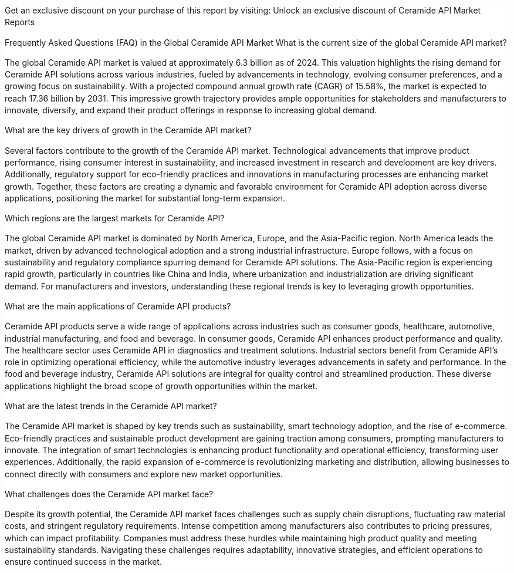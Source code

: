 Get an exclusive discount on your purchase of this report by visiting: Unlock an exclusive discount of Ceramide API Market Reports 

Frequently Asked Questions (FAQ) in the Global Ceramide API Market
What is the current size of the global Ceramide API market?

The global Ceramide API market is valued at approximately 6.3 billion as of 2024. This valuation highlights the rising demand for Ceramide API solutions across various industries, fueled by advancements in technology, evolving consumer preferences, and a growing focus on sustainability. With a projected compound annual growth rate (CAGR) of 15.58%, the market is expected to reach 17.36 billion by 2031. This impressive growth trajectory provides ample opportunities for stakeholders and manufacturers to innovate, diversify, and expand their product offerings in response to increasing global demand.

What are the key drivers of growth in the Ceramide API market?

Several factors contribute to the growth of the Ceramide API market. Technological advancements that improve product performance, rising consumer interest in sustainability, and increased investment in research and development are key drivers. Additionally, regulatory support for eco-friendly practices and innovations in manufacturing processes are enhancing market growth. Together, these factors are creating a dynamic and favorable environment for Ceramide API adoption across diverse applications, positioning the market for substantial long-term expansion.

Which regions are the largest markets for Ceramide API?

The global Ceramide API market is dominated by North America, Europe, and the Asia-Pacific region. North America leads the market, driven by advanced technological adoption and a strong industrial infrastructure. Europe follows, with a focus on sustainability and regulatory compliance spurring demand for Ceramide API solutions. The Asia-Pacific region is experiencing rapid growth, particularly in countries like China and India, where urbanization and industrialization are driving significant demand. For manufacturers and investors, understanding these regional trends is key to leveraging growth opportunities.

What are the main applications of Ceramide API products?

Ceramide API products serve a wide range of applications across industries such as consumer goods, healthcare, automotive, industrial manufacturing, and food and beverage. In consumer goods, Ceramide API enhances product performance and quality. The healthcare sector uses Ceramide API in diagnostics and treatment solutions. Industrial sectors benefit from Ceramide API’s role in optimizing operational efficiency, while the automotive industry leverages advancements in safety and performance. In the food and beverage industry, Ceramide API solutions are integral for quality control and streamlined production. These diverse applications highlight the broad scope of growth opportunities within the market.

What are the latest trends in the Ceramide API market?

The Ceramide API market is shaped by key trends such as sustainability, smart technology adoption, and the rise of e-commerce. Eco-friendly practices and sustainable product development are gaining traction among consumers, prompting manufacturers to innovate. The integration of smart technologies is enhancing product functionality and operational efficiency, transforming user experiences. Additionally, the rapid expansion of e-commerce is revolutionizing marketing and distribution, allowing businesses to connect directly with consumers and explore new market opportunities.

What challenges does the Ceramide API market face?

Despite its growth potential, the Ceramide API market faces challenges such as supply chain disruptions, fluctuating raw material costs, and stringent regulatory requirements. Intense competition among manufacturers also contributes to pricing pressures, which can impact profitability. Companies must address these hurdles while maintaining high product quality and meeting sustainability standards. Navigating these challenges requires adaptability, innovative strategies, and efficient operations to ensure continued success in the market.
